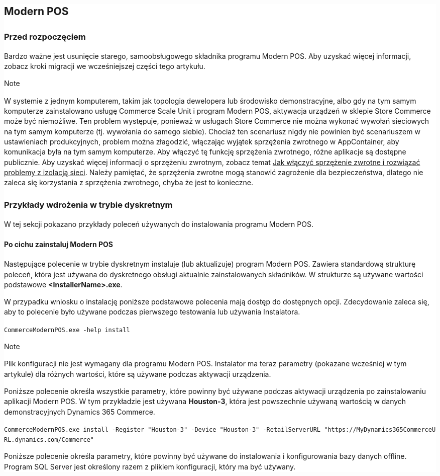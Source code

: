 ## <a name="modern-pos"></a>Modern POS

### <a name="before-you-begin"></a>Przed rozpoczęciem

Bardzo ważne jest usunięcie starego, samoobsługowego składnika programu Modern POS. Aby uzyskać więcej informacji, zobacz kroki migracji we wcześniejszej części tego artykułu.

> [!NOTE]
> W systemie z jednym komputerem, takim jak topologia dewelopera lub środowisko demonstracyjne, albo gdy na tym samym komputerze zainstalowano usługę Commerce Scale Unit i program Modern POS, aktywacja urządzeń w sklepie Store Commerce może być niemożliwe. Ten problem występuje, ponieważ w usługach Store Commerce nie można wykonać wywołań sieciowych na tym samym komputerze (tj. wywołania do samego siebie). Chociaż ten scenariusz nigdy nie powinien być scenariuszem w ustawieniach produkcyjnych, problem można złagodzić, włączając wyjątek sprzężenia zwrotnego w AppContainer, aby komunikacja była na tym samym komputerze. Aby włączyć tę funkcję sprzężenia zwrotnego, różne aplikacje są dostępne publicznie. Aby uzyskać więcej informacji o sprzężeniu zwrotnym, zobacz temat [Jak włączyć sprzężenie zwrotne i rozwiązać problemy z izolacją sieci](/previous-versions/windows/apps/hh780593(v=win.10)). Należy pamiętać, że sprzężenia zwrotne mogą stanowić zagrożenie dla bezpieczeństwa, dlatego nie zaleca się korzystania z sprzężenia zwrotnego, chyba że jest to konieczne.

### <a name="examples-of-silent-deployment"></a>Przykłady wdrożenia w trybie dyskretnym

W tej sekcji pokazano przykłady poleceń używanych do instalowania programu Modern POS.

#### <a name="silently-install-modern-pos"></a>Po cichu zainstaluj Modern POS

Następujące polecenie w trybie dyskretnym instaluje (lub aktualizuje) program Modern POS. Zawiera standardową strukturę poleceń, która jest używana do dyskretnego obsługi aktualnie zainstalowanych składników. W strukturze są używane wartości podstawowe **&lt;InstallerName&gt;.exe**.

W przypadku wniosku o instalację poniższe podstawowe polecenia mają dostęp do dostępnych opcji. Zdecydowanie zaleca się, aby to polecenie było używane podczas pierwszego testowania lub używania Instalatora.

```Console
CommerceModernPOS.exe -help install
```

> [!NOTE]
> Plik konfiguracji nie jest wymagany dla programu Modern POS. Instalator ma teraz parametry (pokazane wcześniej w tym artykule) dla różnych wartości, które są używane podczas aktywacji urządzenia.

Poniższe polecenie określa wszystkie parametry, które powinny być używane podczas aktywacji urządzenia po zainstalowaniu aplikacji Modern POS. W tym przykładzie jest używana **Houston-3**, która jest powszechnie używaną wartością w danych demonstracyjnych Dynamics 365 Commerce.

```Console
CommerceModernPOS.exe install -Register "Houston-3" -Device "Houston-3" -RetailServerURL "https://MyDynamics365CommerceURL.dynamics.com/Commerce"
```

Poniższe polecenie określa parametry, które powinny być używane do instalowania i konfigurowania bazy danych offline. Program SQL Server jest określony razem z plikiem konfiguracji, który ma być używany.
